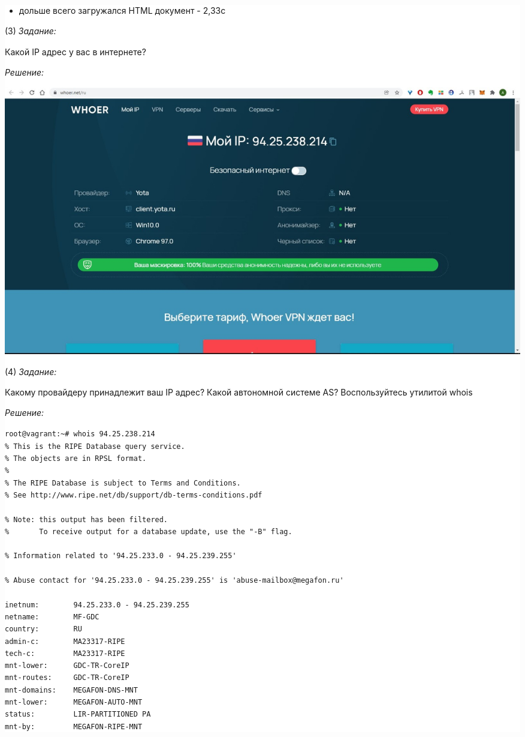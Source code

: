 
- дольше всего загружался HTML документ - 2,33с

(3) *Задание:*

Какой IP адрес у вас в интернете?

*Решение:*

![5.jpg](./assets/5.jpg)


(4) *Задание:*

Какому провайдеру принадлежит ваш IP адрес? Какой автономной системе AS? Воспользуйтесь утилитой whois

*Решение:*

```
root@vagrant:~# whois 94.25.238.214
% This is the RIPE Database query service.
% The objects are in RPSL format.
%
% The RIPE Database is subject to Terms and Conditions.
% See http://www.ripe.net/db/support/db-terms-conditions.pdf

% Note: this output has been filtered.
%       To receive output for a database update, use the "-B" flag.

% Information related to '94.25.233.0 - 94.25.239.255'

% Abuse contact for '94.25.233.0 - 94.25.239.255' is 'abuse-mailbox@megafon.ru'

inetnum:        94.25.233.0 - 94.25.239.255
netname:        MF-GDC
country:        RU
admin-c:        MA23317-RIPE
tech-c:         MA23317-RIPE
mnt-lower:      GDC-TR-CoreIP
mnt-routes:     GDC-TR-CoreIP
mnt-domains:    MEGAFON-DNS-MNT
mnt-lower:      MEGAFON-AUTO-MNT
status:         LIR-PARTITIONED PA
mnt-by:         MEGAFON-RIPE-MNT
```